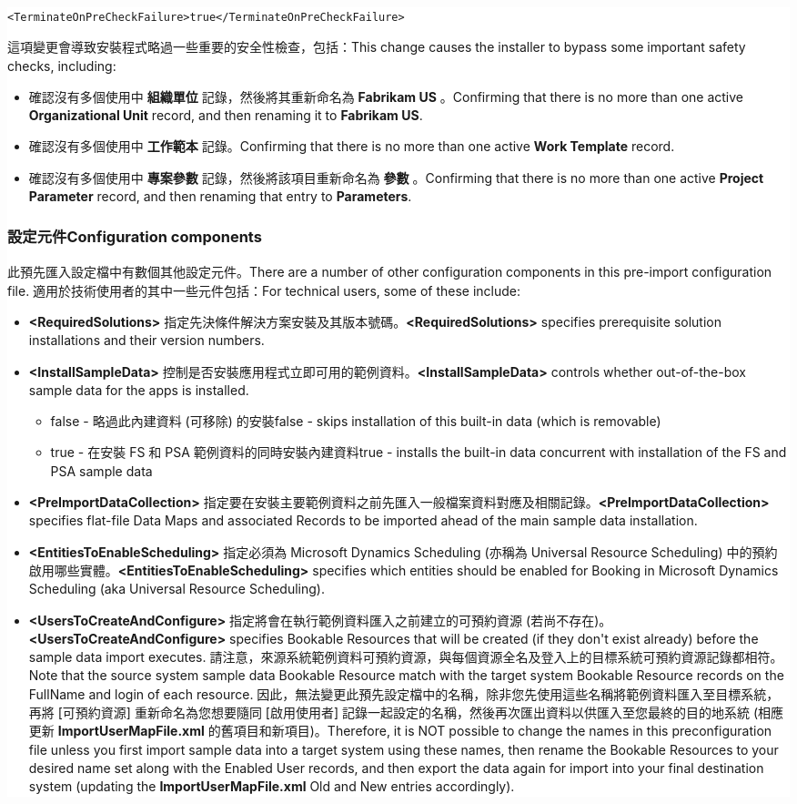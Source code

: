 ```alias
<TerminateOnPreCheckFailure>true</TerminateOnPreCheckFailure>
```

<span data-ttu-id="bcde3-236">這項變更會導致安裝程式略過一些重要的安全性檢查，包括：</span><span class="sxs-lookup"><span data-stu-id="bcde3-236">This change causes the installer to bypass some important safety checks, including:</span></span>

- <span data-ttu-id="bcde3-237">確認沒有多個使用中 **組織單位** 記錄，然後將其重新命名為 **Fabrikam US** 。</span><span class="sxs-lookup"><span data-stu-id="bcde3-237">Confirming that there is no more than one active **Organizational Unit** record, and then renaming it to **Fabrikam US**.</span></span>

- <span data-ttu-id="bcde3-238">確認沒有多個使用中 **工作範本** 記錄。</span><span class="sxs-lookup"><span data-stu-id="bcde3-238">Confirming that there is no more than one active **Work Template** record.</span></span>

- <span data-ttu-id="bcde3-239">確認沒有多個使用中 **專案參數** 記錄，然後將該項目重新命名為 **參數** 。</span><span class="sxs-lookup"><span data-stu-id="bcde3-239">Confirming that there is no more than one active **Project Parameter** record, and then renaming that entry to **Parameters**.</span></span>

### <a name="configuration-components"></a><span data-ttu-id="bcde3-240">設定元件</span><span class="sxs-lookup"><span data-stu-id="bcde3-240">Configuration components</span></span>

<span data-ttu-id="bcde3-241">此預先匯入設定檔中有數個其他設定元件。</span><span class="sxs-lookup"><span data-stu-id="bcde3-241">There are a number of other configuration components in this pre-import configuration file.</span></span> <span data-ttu-id="bcde3-242">適用於技術使用者的其中一些元件包括：</span><span class="sxs-lookup"><span data-stu-id="bcde3-242">For technical users, some of these include:</span></span>

- <span data-ttu-id="bcde3-243">**\<RequiredSolutions\>** 指定先決條件解決方案安裝及其版本號碼。</span><span class="sxs-lookup"><span data-stu-id="bcde3-243">**\<RequiredSolutions\>** specifies prerequisite solution installations and their version numbers.</span></span>

- <span data-ttu-id="bcde3-244">**\<InstallSampleData\>** 控制是否安裝應用程式立即可用的範例資料。</span><span class="sxs-lookup"><span data-stu-id="bcde3-244">**\<InstallSampleData\>** controls whether out-of-the-box sample data for the apps is installed.</span></span>

    - <span data-ttu-id="bcde3-245">false - 略過此內建資料 (可移除) 的安裝</span><span class="sxs-lookup"><span data-stu-id="bcde3-245">false - skips installation of this built-in data (which is removable)</span></span>

    - <span data-ttu-id="bcde3-246">true - 在安裝 FS 和 PSA 範例資料的同時安裝內建資料</span><span class="sxs-lookup"><span data-stu-id="bcde3-246">true - installs the built-in data concurrent with installation of the FS and PSA sample data</span></span>

- <span data-ttu-id="bcde3-247">**\<PreImportDataCollection\>** 指定要在安裝主要範例資料之前先匯入一般檔案資料對應及相關記錄。</span><span class="sxs-lookup"><span data-stu-id="bcde3-247">**\<PreImportDataCollection\>** specifies flat-file Data Maps and associated Records to be imported ahead of the main sample data installation.</span></span>

- <span data-ttu-id="bcde3-248">**\<EntitiesToEnableScheduling\>** 指定必須為 Microsoft Dynamics Scheduling (亦稱為 Universal Resource Scheduling) 中的預約啟用哪些實體。</span><span class="sxs-lookup"><span data-stu-id="bcde3-248">**\<EntitiesToEnableScheduling\>** specifies which entities should be enabled for Booking in Microsoft Dynamics Scheduling (aka Universal Resource Scheduling).</span></span>

- <span data-ttu-id="bcde3-249">**\<UsersToCreateAndConfigure\>** 指定將會在執行範例資料匯入之前建立的可預約資源 (若尚不存在)。</span><span class="sxs-lookup"><span data-stu-id="bcde3-249">**\<UsersToCreateAndConfigure\>** specifies Bookable Resources that will be created (if they don't exist already) before the sample data import executes.</span></span> <span data-ttu-id="bcde3-250">請注意，來源系統範例資料可預約資源，與每個資源全名及登入上的目標系統可預約資源記錄都相符。</span><span class="sxs-lookup"><span data-stu-id="bcde3-250">Note that the source system sample data Bookable Resource match with the target system Bookable Resource records on the FullName and login of each resource.</span></span> <span data-ttu-id="bcde3-251">因此，無法變更此預先設定檔中的名稱，除非您先使用這些名稱將範例資料匯入至目標系統，再將 [可預約資源] 重新命名為您想要隨同 [啟用使用者] 記錄一起設定的名稱，然後再次匯出資料以供匯入至您最終的目的地系統 (相應更新 **ImportUserMapFile.xml** 的舊項目和新項目)。</span><span class="sxs-lookup"><span data-stu-id="bcde3-251">Therefore, it is NOT possible to change the names in this preconfiguration file unless you first import sample data into a target system using these names, then rename the Bookable Resources to your desired name set along with the Enabled User records, and then export the data again for import into your final destination system (updating the **ImportUserMapFile.xml** Old and New entries accordingly).</span></span>
